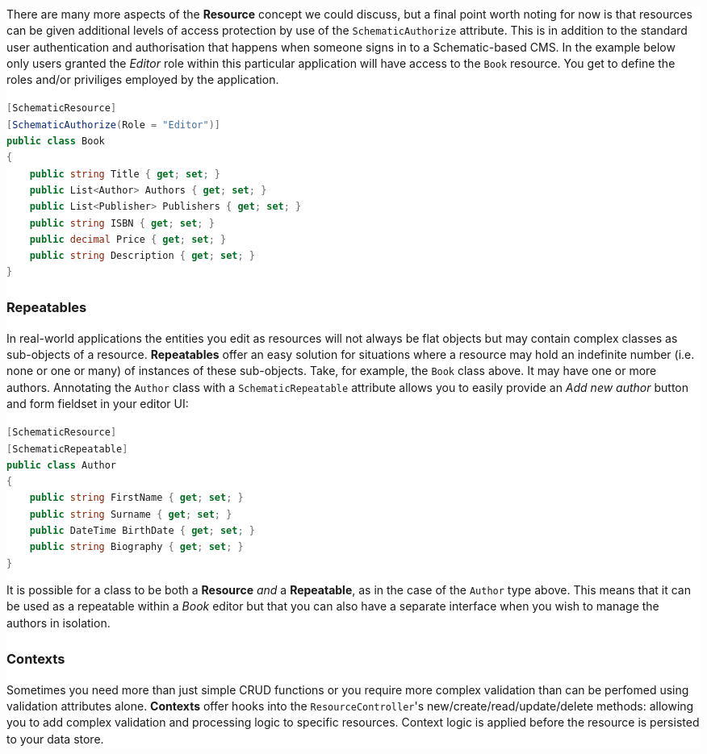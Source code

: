 There are many more aspects of the **Resource** concept we could discuss, but a final point worth noting for now is that resources can be given additional levels of access protection by use of the `SchematicAuthorize` attribute. This is in addition to the standard user authentication and authorisation that happens when someone signs in to a Schematic-based CMS. In the example below only users granted the *Editor* role within this particular application will have access to the `Book` resource. You get to define the roles and/or priviliges employed by the application.

```csharp
[SchematicResource]
[SchematicAuthorize(Role = "Editor")]
public class Book
{
    public string Title { get; set; }
    public List<Author> Authors { get; set; }
    public List<Publisher> Publishers { get; set; }
    public string ISBN { get; set; }
    public decimal Price { get; set; }
    public string Description { get; set; }
}
```

### Repeatables

In real-world applications the entities you edit as resources will not always be flat objects but may contain complex classes as sub-objects of a resource. **Repeatables** offer an easy solution for situations where a resource may hold an indefinite number (i.e. none or one or many) of instances of these sub-objects. Take, for example, the `Book` class above. It may have one or more authors. Annotating the `Author` class with a `SchematicRepeatable` attribute allows you to easily provide an *Add new author* button and form fieldset in your editor UI:

```csharp
[SchematicResource]
[SchematicRepeatable]
public class Author
{
    public string FirstName { get; set; }
    public string Surname { get; set; }
    public DateTime BirthDate { get; set; }
    public string Biography { get; set; }
}
```

It is possible for a class to be both a **Resource** *and* a **Repeatable**, as in the case of the `Author` type above. This means that it can be used as a repeatable within a *Book* editor but that you can also have a separate interface when you wish to manage the authors in isolation.

### Contexts

Sometimes you need more than just simple CRUD functions or you require more complex validation than can be perfomed using validation attributes alone. **Contexts** offer hooks into the `ResourceController`'s new/create/read/update/delete methods: allowing you to add complex validation and processing logic to specific resources. Context logic is applied before the resource is persisted to your data store.
